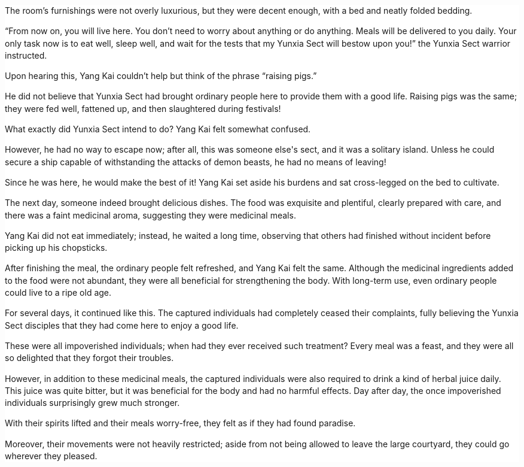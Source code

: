 The room’s furnishings were not overly luxurious, but they were decent enough, with a bed and neatly folded bedding.

“From now on, you will live here. You don’t need to worry about anything or do anything. Meals will be delivered to you daily. Your only task now is to eat well, sleep well, and wait for the tests that my Yunxia Sect will bestow upon you!” the Yunxia Sect warrior instructed.

Upon hearing this, Yang Kai couldn’t help but think of the phrase “raising pigs.”

He did not believe that Yunxia Sect had brought ordinary people here to provide them with a good life. Raising pigs was the same; they were fed well, fattened up, and then slaughtered during festivals!

What exactly did Yunxia Sect intend to do? Yang Kai felt somewhat confused.

However, he had no way to escape now; after all, this was someone else's sect, and it was a solitary island. Unless he could secure a ship capable of withstanding the attacks of demon beasts, he had no means of leaving!

Since he was here, he would make the best of it! Yang Kai set aside his burdens and sat cross-legged on the bed to cultivate.

The next day, someone indeed brought delicious dishes. The food was exquisite and plentiful, clearly prepared with care, and there was a faint medicinal aroma, suggesting they were medicinal meals.

Yang Kai did not eat immediately; instead, he waited a long time, observing that others had finished without incident before picking up his chopsticks.

After finishing the meal, the ordinary people felt refreshed, and Yang Kai felt the same. Although the medicinal ingredients added to the food were not abundant, they were all beneficial for strengthening the body. With long-term use, even ordinary people could live to a ripe old age.

For several days, it continued like this. The captured individuals had completely ceased their complaints, fully believing the Yunxia Sect disciples that they had come here to enjoy a good life.

These were all impoverished individuals; when had they ever received such treatment? Every meal was a feast, and they were all so delighted that they forgot their troubles.

However, in addition to these medicinal meals, the captured individuals were also required to drink a kind of herbal juice daily. This juice was quite bitter, but it was beneficial for the body and had no harmful effects. Day after day, the once impoverished individuals surprisingly grew much stronger.

With their spirits lifted and their meals worry-free, they felt as if they had found paradise.

Moreover, their movements were not heavily restricted; aside from not being allowed to leave the large courtyard, they could go wherever they pleased.